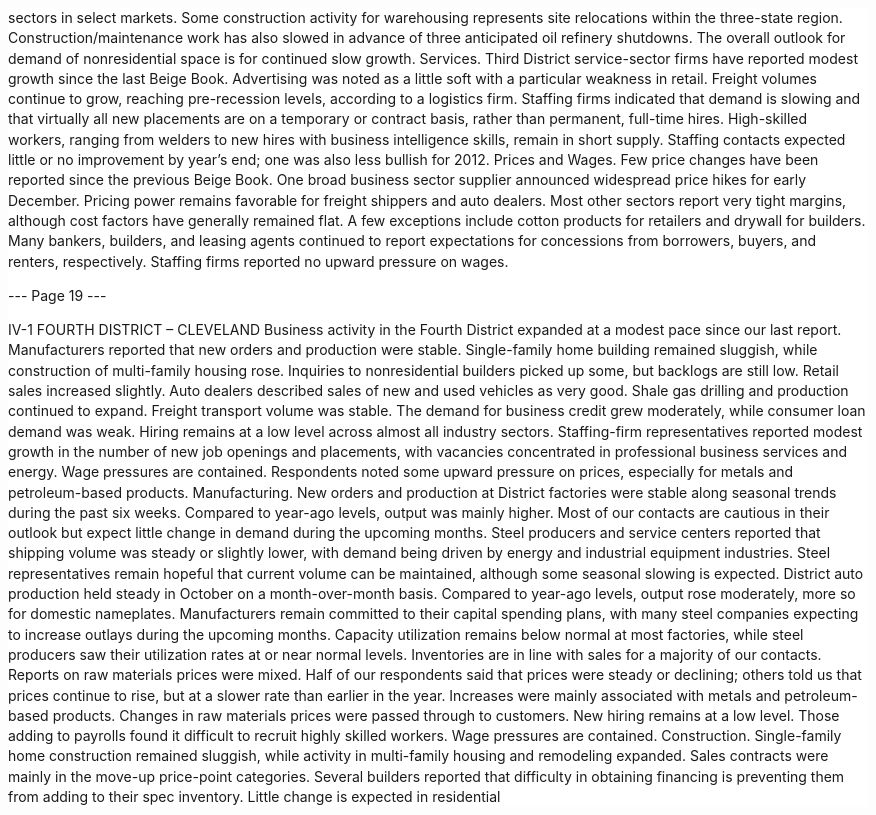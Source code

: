 sectors in select markets. Some construction activity for warehousing represents site relocations
within the three-state region. Construction/maintenance work has also slowed in advance of three
anticipated oil refinery shutdowns. The overall outlook for demand of nonresidential space is for
continued slow growth.
Services. Third District service-sector firms have reported modest growth since the last
Beige Book. Advertising was noted as a little soft with a particular weakness in retail. Freight
volumes continue to grow, reaching pre-recession levels, according to a logistics firm. Staffing
firms indicated that demand is slowing and that virtually all new placements are on a temporary or
contract basis, rather than permanent, full-time hires. High-skilled workers, ranging from welders
to new hires with business intelligence skills, remain in short supply. Staffing contacts expected
little or no improvement by year’s end; one was also less bullish for 2012.
Prices and Wages. Few price changes have been reported since the previous Beige
Book. One broad business sector supplier announced widespread price hikes for early December.
Pricing power remains favorable for freight shippers and auto dealers. Most other sectors report
very tight margins, although cost factors have generally remained flat. A few exceptions include
cotton products for retailers and drywall for builders. Many bankers, builders, and leasing agents
continued to report expectations for concessions from borrowers, buyers, and renters, respectively.
Staffing firms reported no upward pressure on wages.

--- Page 19 ---

IV-1
FOURTH DISTRICT – CLEVELAND
Business activity in the Fourth District expanded at a modest pace since our last report.
Manufacturers reported that new orders and production were stable. Single-family home building
remained sluggish, while construction of multi-family housing rose. Inquiries to nonresidential
builders picked up some, but backlogs are still low. Retail sales increased slightly. Auto dealers
described sales of new and used vehicles as very good. Shale gas drilling and production
continued to expand. Freight transport volume was stable. The demand for business credit grew
moderately, while consumer loan demand was weak.
Hiring remains at a low level across almost all industry sectors. Staffing-firm
representatives reported modest growth in the number of new job openings and placements, with
vacancies concentrated in professional business services and energy. Wage pressures are
contained. Respondents noted some upward pressure on prices, especially for metals and
petroleum-based products.
Manufacturing. New orders and production at District factories were stable along
seasonal trends during the past six weeks. Compared to year-ago levels, output was mainly
higher. Most of our contacts are cautious in their outlook but expect little change in demand
during the upcoming months. Steel producers and service centers reported that shipping volume
was steady or slightly lower, with demand being driven by energy and industrial equipment
industries. Steel representatives remain hopeful that current volume can be maintained, although
some seasonal slowing is expected. District auto production held steady in October on a
month-over-month basis. Compared to year-ago levels, output rose moderately, more so for
domestic nameplates.
Manufacturers remain committed to their capital spending plans, with many steel
companies expecting to increase outlays during the upcoming months. Capacity utilization
remains below normal at most factories, while steel producers saw their utilization rates at or near
normal levels. Inventories are in line with sales for a majority of our contacts. Reports on raw
materials prices were mixed. Half of our respondents said that prices were steady or declining;
others told us that prices continue to rise, but at a slower rate than earlier in the year. Increases
were mainly associated with metals and petroleum-based products. Changes in raw materials
prices were passed through to customers. New hiring remains at a low level. Those adding to
payrolls found it difficult to recruit highly skilled workers. Wage pressures are contained.
Construction. Single-family home construction remained sluggish, while activity in
multi-family housing and remodeling expanded. Sales contracts were mainly in the move-up
price-point categories. Several builders reported that difficulty in obtaining financing is
preventing them from adding to their spec inventory. Little change is expected in residential
